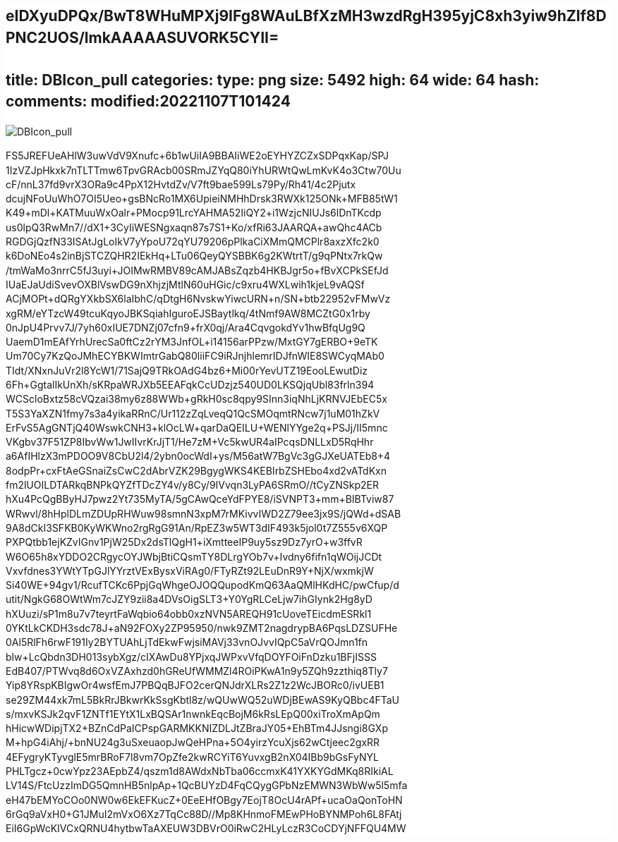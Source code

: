 eIDXyuDPQx/BwT8WHuMPXj9IFg8WAuLBfXzMH3wzdRgH395yjC8xh3yiw9hZlf8D
PNC2UOS/lmkAAAAASUVORK5CYII=
---
title: DBIcon_pull
categories: 
type: png
size: 5492
high: 64
wide: 64
hash: 
comments: 
modified:20221107T101424
---
![DBIcon_pull][1]

[1]: data:image/png;base64,iVBORw0KGgoAAAANSUhEUgAAAEAAAABACAYAAACqaXHeAAAAAXNSR0IArs4c6QAA
FS5JREFUeAHlW3uwVdV9Xnufc+6b1wUiIA9BBAIiWE2oEYHYZCZxSDPqxKap/SPJ
1IzVZJpHkxk7nTLTTmw6TpvGRAcb00SRmJZYqQ80iYhURWtQwLmKvK4o3Ctw70Uu
cF/nnL37fd9vrX3ORa9c4PpX12HvtdZv/V7ft9bae599Ls79Py/Rh41/4c2Pjutx
dcujNFoUuWhO7OI5Ueo+gsBNcRo1MX6UpieiNMHhDrsk3RWXk125ONk+MFB85tW1
K49+mDl+KATMuuWxOalr+PMocp91LrcYAHMA52IiQY2+i1WzjcNIUJs6lDnTKcdp
us0lpQ3RwMn7//dX1+3CyIiWESNgxaqn87s7S1+Ko/xfRi63JAARQA+awQhc4ACb
RGDGjQzfN33ISAtJgLoIkV7yYpoU72qYU79206pPlkaCiXMmQMCPlr8axzXfc2k0
k6DoNEo4s2inBjSTCZQHR2IEkHq+LTu06QeyQYSBBK6g2KWtrtT/g9qPNtx7rkQw
/tmWaMo3nrrC5fJ3uyi+JOIMwRMBV89cAMJABsZqzb4HKBJgr5o+fBvXCPkSEfJd
IUaEJaUdiSvevOXBlVswDG9nXhjzjMtlN60uHGic/c9xru4WXLwih1kjeL9vAQSf
ACjMOPt+dQRgYXkbSX6laIbhC/qDtgH6NvskwYiwcURN+n/SN+btb22952vFMwVz
xgRM/eYTzcW49tcuKqyoJBKSqiahIguroEJSBaytlkq/4tNmf9AW8MCZtG0x1rby
0nJpU4Prvv7J/7yh60xIUE7DNZj07cfn9+frX0qj/Ara4CqvgokdYv1hwBfqUg9Q
UaemD1mEAfYrhUrecSa0ftCz2rYM3JnfOL+i14156arPPzw/MxtGY7gERBO+9eTK
Um70Cy7KzQoJMhECYBKWImtrGabQ80liiFC9iRJnjhlemrIDJfnWIE8SWCyqMAb0
TIdt/XNxnJuVr2l8YcW1/71SajQ9TRkOAdG4bz6+Mi00rYevUTZ19EooLEwutDiz
6Fh+GgtalIkUnXh/sKRpaWRJXb5EEAFqkCcUDzjz540UD0LKSQjqUbl83frln394
WCScloBxtz58cVQzai38my6z88WWb+gRkH0sc8qpy9SInn3iqNhLjKRNVJEbEC5x
T5S3YaXZN1fmy7s3a4yikaRRnC/Ur112zZqLveqQ1QcSMOqmtRNcw7j1uM01hZkV
ErFvS5AgGNTjQ40WswkCNH3+klOcLW+qarDaQEILU+WENlYYge2q+PSJj/II5mnc
VKgbv37F51ZP8IbvWw1JwIIvrKrJjT1/He7zM+Vc5kwUR4aIPcqsDNLLxD5RqHhr
a6AfIHlzX3mPDOO9V8CbU2l4/2ybn0ocWdI+ys/M56atW7BgVc3gGJXeUATEb8+4
8odpPr+cxFtAeGSnaiZsCwC2dAbrVZK29BgygWKS4KEBIrbZSHEbo4xd2vATdKxn
fm2lUOILDTARkqBNPkQYZfTDcZY4v/y8Cy/9IVvqn3LyPA6SRmO//tCyZNSkp2ER
hXu4PcQgBByHJ7pwz2Yt735MyTA/5gCAwQceYdFPYE8/iSVNPT3+mm+BIBTviw87
WRwvl/8hHplDLmZDUpRHWuw98smnN3xpM7rMKivvIWD2Z79ee3jx9S/jQWd+dSAB
9A8dCkI3SFKB0KyWKWno2rgRgG91An/RpEZ3w5WT3dIF493k5jol0t7Z555v6XQP
PXPQtbb1ejKZvIGnv1PjW25Dx2dsTlQgH1+iXmtteeIP9uy5sz9Dz7yrO+w3ffvR
W6O65h8xYDDO2CRgycOYJWbjBtiCQsmTY8DLrgYOb7v+Ivdny6fifn1qWOijJCDt
Vxvfdnes3YWtYTpGJlYYrztVExBysxViRAg0/FTyRZt92LEuDnR9Y+NjX/wxmkjW
Si40WE+94gv1/RcufTCKc6PpjGqWhgeOJOQQupodKmQ63AaQMlHKdHC/pwCfup/d
utit/NgkG68OWtWm7cJZY9zii8a4DVsOigSLT3+Y0YgRLCeLjw7ihGIynk2Hg8yD
hXUuzi/sP1m8u7v7teyrtFaWqbio64obb0xzNVN5AREQH91cUoveTEicdmESRkl1
0YKtLkCKDH3sdc78J+aN92FOXy2ZP95950/nwk9ZMT2nagdrypBA6PqsLDZSUFHe
0Al5RlFh6rwF191Iy2BYTUAhLjTdEkwFwjsiMAVj33vnOJvvIQpC5aVrQOJmn1fn
blw+LcQbdn3DH013sybXgz/cIXAwDu8YPjxqJWPxvVfqDOYFOiFnDzku1BFjISSS
EdB407/PTWvq8d6OxVZAxhzd0hGReUfWMMZl4ROiPKwA1n9y5ZQh9zzthiq8Tly7
Yip8YRspKBIgwOr4wsfEmJ7PBQqBJFO2cerQNJdrXLRs2Z1z2WcJBORc0/ivUEB1
se29ZM44xk7mL5BkRrJBkwrKkSsgKbtl8z/wQUwWQ52uWDjBEwAS9KyQBbc4FTaU
s/mxvKSJk2qvF1ZNTf1EYtX1LxBQSAr1nwnkEqcBojM6kRsLEpQ00xiTroXmApQm
hHicwWDipjTX2+BZnCdPaICPspGARMKKNIZDLJtZBraJY05+EhBTm4JJsngi8GXp
M+hpG4iAhj/+bnNU24g3uSxeuaopJwQeHPna+5O4yirzYcuXjs62wCtjeec2gxRR
4EFygryKTyvglE5mrBRoF7l8vm7OpZfe2kwRCYiT6YuvxgB2nX04IBb9bGsFyNYL
PHLTgcz+0cwYpz23AEpbZ4/qszm1d8AWdxNbTba06ccmxK41YXKYGdMKq8RIkiAL
LV14S/FtcUzzImDG5QmnHB5nlpAp+1QcBUYzD4FqCQygGPbNzEMWN3WbWw5l5mfa
eH47bEMYoCOo0NW0w6EkEFKucZ+0EeEHfOBgy7EojT8OcU4rAPf+ucaOaQonToHN
6rGq9aVxH0+G1JMuI2mVxO6Xz7TqCc88D//Mp8KHnmoFMEwPHoBYNMPoh6L8FAtj
EiI6GpWcKIVCxQRNU4hytbwTaAXEUW3DBVrO0iRwC2HLyLczR3CoCDYjNFFQU4MW
